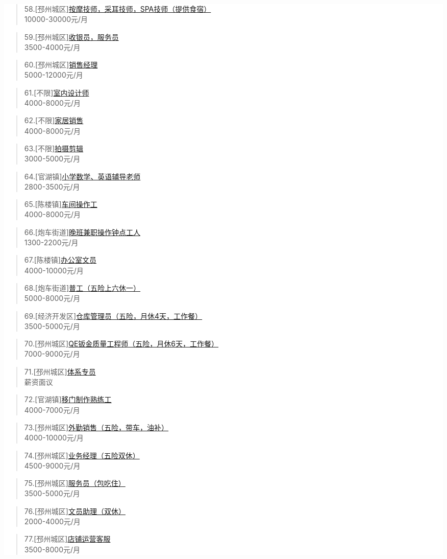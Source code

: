 >58.[邳州城区][按摩技师，采耳技师，SPA技师（提供食宿）](https://www.pizhouzhipin.com/job/40886)<br>
>10000-30000元/月

>59.[邳州城区][收银员，服务员](https://www.pizhouzhipin.com/job/40887)<br>
>3500-4000元/月

>60.[邳州城区][销售经理](https://www.pizhouzhipin.com/job/40885)<br>
>5000-12000元/月

>61.[不限][室内设计师](https://www.pizhouzhipin.com/job/40899)<br>
>4000-8000元/月

>62.[不限][家居销售](https://www.pizhouzhipin.com/job/40900)<br>
>4000-8000元/月

>63.[不限][拍摄剪辑](https://www.pizhouzhipin.com/job/40894)<br>
>3000-5000元/月

>64.[官湖镇][小学数学、英语辅导老师](https://www.pizhouzhipin.com/job/40878)<br>
>2800-3500元/月

>65.[陈楼镇][车间操作工](https://www.pizhouzhipin.com/job/40200)<br>
>4000-8000元/月

>66.[炮车街道][晚班兼职操作钟点工人](https://www.pizhouzhipin.com/job/35687)<br>
>1300-2200元/月

>67.[陈楼镇][办公室文员](https://www.pizhouzhipin.com/job/40572)<br>
>4000-10000元/月

>68.[炮车街道][普工（五险上六休一）](https://www.pizhouzhipin.com/job/16742)<br>
>5000-8000元/月

>69.[经济开发区][仓库管理员（五险，月休4天，工作餐）](https://www.pizhouzhipin.com/job/25420)<br>
>3500-5000元/月

>70.[邳州城区][QE钣金质量工程师（五险，月休6天，工作餐）](https://www.pizhouzhipin.com/job/19251)<br>
>7000-9000元/月

>71.[邳州城区][体系专员](https://www.pizhouzhipin.com/job/12335)<br>
>薪资面议

>72.[官湖镇][移门制作熟练工](https://www.pizhouzhipin.com/job/40758)<br>
>4000-7000元/月

>73.[邳州城区][外勤销售（五险，带车，油补）](https://www.pizhouzhipin.com/job/32156)<br>
>4000-10000元/月

>74.[邳州城区][业务经理（五险双休）](https://www.pizhouzhipin.com/job/32185)<br>
>4500-9000元/月

>75.[邳州城区][服务员（包吃住）](https://www.pizhouzhipin.com/job/32682)<br>
>3500-5000元/月

>76.[邳州城区][文员助理（双休）](https://www.pizhouzhipin.com/job/40844)<br>
>2000-4000元/月

>77.[邳州城区][店铺运营客服](https://www.pizhouzhipin.com/job/40792)<br>
>3500-8000元/月
